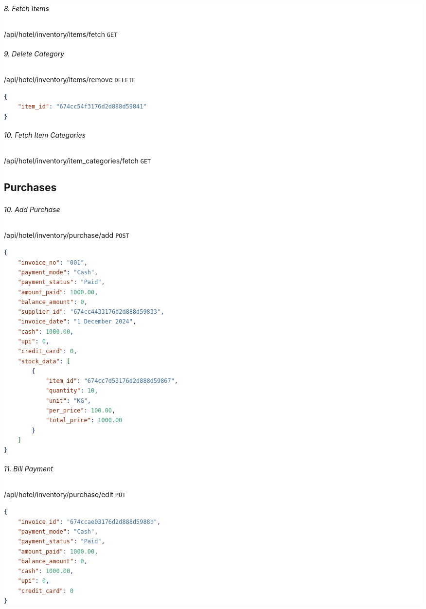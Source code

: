 ###### 8. Fetch Items
/api/hotel/inventory/items/fetch
`GET`

###### 9. Delete Category
/api/hotel/inventory/items/remove
`DELETE`
```json
{
    "item_id": "674cc54f3176d2d888d59841"
}
```

###### 10. Fetch Item Categories
/api/hotel/inventory/item_categories/fetch
`GET`


## Purchases

###### 10. Add Purchase
/api/hotel/inventory/purchase/add
`POST`
```json
{
    "invoice_no": "001",
    "payment_mode": "Cash",
    "payment_status": "Paid",
    "amount_paid": 1000.00,
    "balance_amount": 0,
    "supplier_id": "674cc4433176d2d888d59833",
    "invoice_date": "1 December 2024",
    "cash": 1000.00,
    "upi": 0,
    "credit_card": 0,
    "stock_data": [
        {
            "item_id": "674cc7d53176d2d888d59867",
            "quantity": 10,
            "unit": "KG",
            "per_price": 100.00,
            "total_price": 1000.00
        }
    ]
}
```

###### 11. Bill Payment
/api/hotel/inventory/purchase/edit
`PUT`
```json
{
    "invoice_id": "674ccae03176d2d888d5988b",
    "payment_mode": "Cash",
    "payment_status": "Paid",
    "amount_paid": 1000.00,
    "balance_amount": 0,
    "cash": 1000.00,
    "upi": 0,
    "credit_card": 0
}
```
